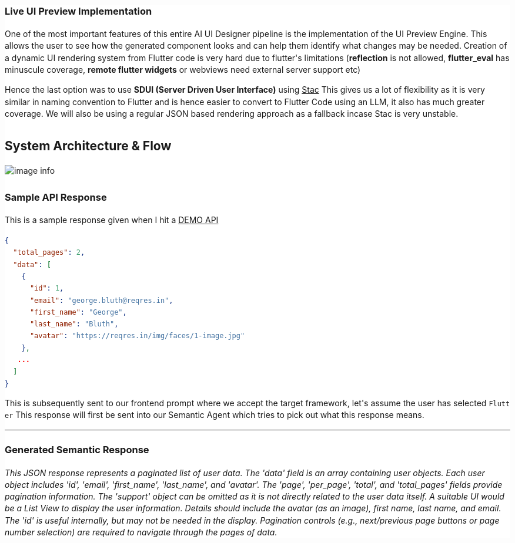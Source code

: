 
### Live UI Preview Implementation
One of the most important features of this entire AI UI Designer pipeline is the implementation of the UI Preview Engine. This allows the user to see how the generated component looks and can help them identify what changes may be needed.
Creation of a dynamic UI rendering system from Flutter code is very hard due to flutter's limitations (**reflection** is not allowed, **flutter_eval** has minuscule coverage, **remote flutter widgets** or webviews need external server support etc)

Hence the last option was to use **SDUI (Server Driven User Interface)** using [Stac](https://pub.dev/packages/stac) 
This gives us a lot of flexibility as it is very similar in naming convention to Flutter and is hence easier to convert to Flutter Code using an LLM, it also has much greater coverage.
We will also be using a regular JSON based rendering approach as a fallback incase Stac is very unstable.

## System Architecture & Flow

![image info](https://github.com/synapsecode/CustomStorage/raw/main/newmainarch.png)

### Sample API Response
This is a sample response given when I hit a [DEMO API](https://reqres.in/api/users?page=0)
```json
{
  "total_pages": 2,
  "data": [
    {
      "id": 1,
      "email": "george.bluth@reqres.in",
      "first_name": "George",
      "last_name": "Bluth",
      "avatar": "https://reqres.in/img/faces/1-image.jpg"
    },
   ...
  ]
}
```
This is subsequently sent to our frontend prompt where we accept the target framework, let's assume the user has selected `Flutter` 
This response will first be sent into our Semantic Agent which tries to pick out what this response means.


----------


### Generated Semantic Response

*This JSON response represents a paginated list of user data. The 'data' field is an array containing user objects. Each user object includes 'id', 'email', 'first_name', 'last_name', and 'avatar'. The 'page', 'per_page', 'total', and 'total_pages' fields provide pagination information. The 'support' object can be omitted as it is not directly related to the user data itself. A suitable UI would be a List View to display the user information. Details should include the avatar (as an image), first name, last name, and email. The 'id' is useful internally, but may not be needed in the display. Pagination controls (e.g., next/previous page buttons or page number selection) are required to navigate through the pages of data.*
